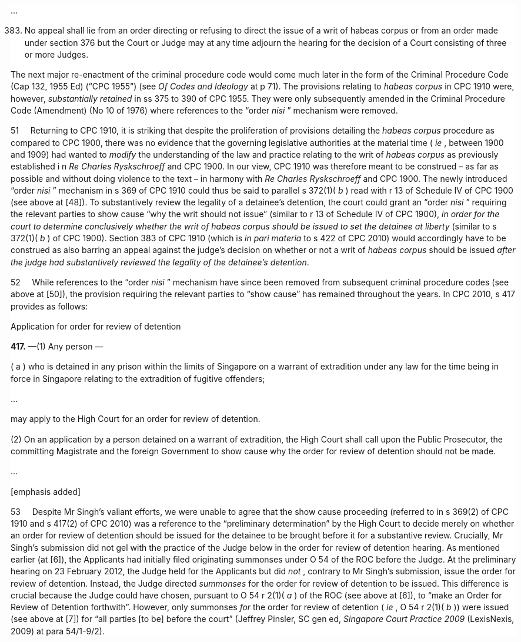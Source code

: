  ... 

 383. No appeal shall lie from an order directing or refusing to direct the issue of a writ of habeas corpus or from an order made under section 376 but the Court or Judge may at any time adjourn the hearing for the decision of a Court consisting of three or more Judges. 

The next major re-enactment of the criminal procedure code would come much later in the form of the Criminal Procedure Code (Cap 132, 1955 Ed) (“CPC 1955”) (see _Of Codes and Ideology_ at p 71). The provisions relating to _habeas corpus_ in CPC 1910 were, however, _substantially retained_ in ss 375 to 390 of CPC 1955. They were only subsequently amended in the Criminal Procedure Code (Amendment) (No 10 of 1976) where references to the “order _nisi_ ” mechanism were removed. 

51     Returning to CPC 1910, it is striking that despite the proliferation of provisions detailing the _habeas corpus_ procedure as compared to CPC 1900, there was no evidence that the governing legislative authorities at the material time ( _ie_ , between 1900 and 1909) had wanted to _modify_ the understanding of the law and practice relating to the writ of _habeas corpus_ as previously established i n _Re Charles Ryskschroeff_ and CPC 1900. In our view, CPC 1910 was therefore meant to be construed – as far as possible and without doing violence to the text – in harmony with _Re Charles Ryskschroeff_ and CPC 1900. The newly introduced “order _nisi_ ” mechanism in s 369 of CPC 1910 could thus be said to parallel s 372(1)( _b_ ) read with r 13 of Schedule IV of CPC 1900 (see above at [48]). To substantively review the legality of a detainee’s detention, the court could grant an “order _nisi_ ” requiring the relevant parties to show cause “why the writ should not issue” (similar to r 13 of Schedule IV of CPC 1900), _in order for the court to determine conclusively whether the writ of habeas corpus should be issued to set the detainee at liberty_ (similar to s 372(1)( _b_ ) of CPC 1900). Section 383 of CPC 1910 (which is _in pari materia_ to s 422 of CPC 2010) would accordingly have to be construed as also barring an appeal against the judge’s decision on whether or not a writ of _habeas corpus_ should be issued _after the judge had substantively reviewed the legality of the detainee’s detention_. 


52     While references to the “order _nisi_ ” mechanism have since been removed from subsequent criminal procedure codes (see above at [50]), the provision requiring the relevant parties to “show cause” has remained throughout the years. In CPC 2010, s 417 provides as follows: 

 Application for order for review of detention 

**417.** —(1) Any person — 

 ( a ) who is detained in any prison within the limits of Singapore on a warrant of extradition under any law for the time being in force in Singapore relating to the extradition of fugitive offenders; 

 ... 

 may apply to the High Court for an order for review of detention. 

 (2) On an application by a person detained on a warrant of extradition, the High Court shall call upon the Public Prosecutor, the committing Magistrate and the foreign Government to show cause why the order for review of detention should not be made. 

 ... 

 [emphasis added] 

53     Despite Mr Singh’s valiant efforts, we were unable to agree that the show cause proceeding (referred to in s 369(2) of CPC 1910 and s 417(2) of CPC 2010) was a reference to the “preliminary determination” by the High Court to decide merely on whether an order for review of detention should be issued for the detainee to be brought before it for a substantive review. Crucially, Mr Singh’s submission did not gel with the practice of the Judge below in the order for review of detention hearing. As mentioned earlier (at [6]), the Applicants had initially filed originating summonses under O 54 of the ROC before the Judge. At the preliminary hearing on 23 February 2012, the Judge held for the Applicants but did _not_ , contrary to Mr Singh’s submission, issue the order for review of detention. Instead, the Judge directed _summonses_ for the order for review of detention to be issued. This difference is crucial because the Judge could have chosen, pursuant to O 54 r 2(1)( _a_ ) of the ROC (see above at [6]), to “make an Order for Review of Detention forthwith”. However, only summonses _for_ the order for review of detention ( _ie_ , O 54 r 2(1)( _b_ )) were issued (see above at [7]) for “all parties [to be] before the court” (Jeffrey Pinsler, SC gen ed, _Singapore Court Practice 2009_ (LexisNexis, 2009) at para 54/1-9/2). 
